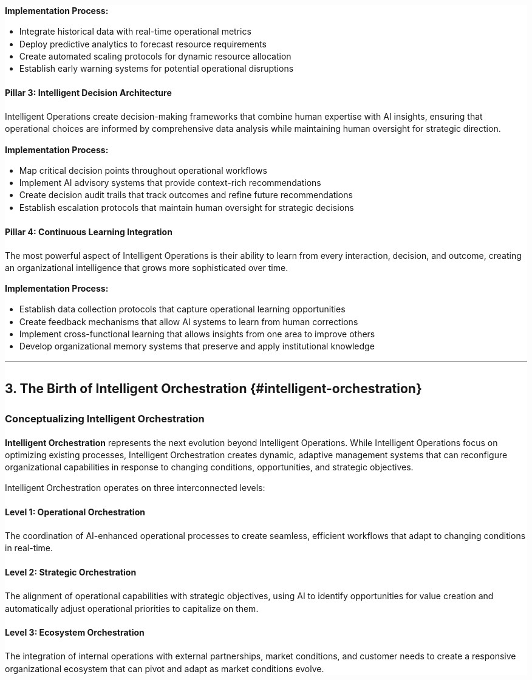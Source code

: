 **Implementation Process:**
- Integrate historical data with real-time operational metrics
- Deploy predictive analytics to forecast resource requirements
- Create automated scaling protocols for dynamic resource allocation
- Establish early warning systems for potential operational disruptions

#### Pillar 3: Intelligent Decision Architecture
Intelligent Operations create decision-making frameworks that combine human expertise with AI insights, ensuring that operational choices are informed by comprehensive data analysis while maintaining human oversight for strategic direction.

**Implementation Process:**
- Map critical decision points throughout operational workflows
- Implement AI advisory systems that provide context-rich recommendations
- Create decision audit trails that track outcomes and refine future recommendations
- Establish escalation protocols that maintain human oversight for strategic decisions

#### Pillar 4: Continuous Learning Integration
The most powerful aspect of Intelligent Operations is their ability to learn from every interaction, decision, and outcome, creating an organizational intelligence that grows more sophisticated over time.

**Implementation Process:**
- Establish data collection protocols that capture operational learning opportunities
- Create feedback mechanisms that allow AI systems to learn from human corrections
- Implement cross-functional learning that allows insights from one area to improve others
- Develop organizational memory systems that preserve and apply institutional knowledge

---

## 3. The Birth of Intelligent Orchestration {#intelligent-orchestration}

### Conceptualizing Intelligent Orchestration

**Intelligent Orchestration** represents the next evolution beyond Intelligent Operations. While Intelligent Operations focus on optimizing existing processes, Intelligent Orchestration creates dynamic, adaptive management systems that can reconfigure organizational capabilities in response to changing conditions, opportunities, and strategic objectives.

Intelligent Orchestration operates on three interconnected levels:

#### Level 1: Operational Orchestration
The coordination of AI-enhanced operational processes to create seamless, efficient workflows that adapt to changing conditions in real-time.

#### Level 2: Strategic Orchestration
The alignment of operational capabilities with strategic objectives, using AI to identify opportunities for value creation and automatically adjust operational priorities to capitalize on them.

#### Level 3: Ecosystem Orchestration
The integration of internal operations with external partnerships, market conditions, and customer needs to create a responsive organizational ecosystem that can pivot and adapt as market conditions evolve.
